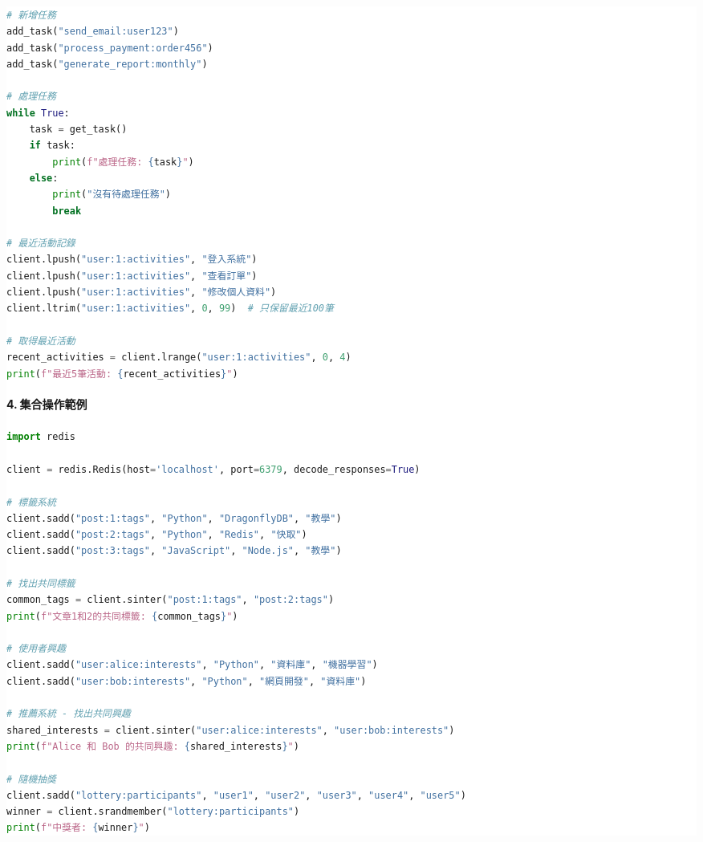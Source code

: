 ```python
# 新增任務
add_task("send_email:user123")
add_task("process_payment:order456")
add_task("generate_report:monthly")

# 處理任務
while True:
    task = get_task()
    if task:
        print(f"處理任務: {task}")
    else:
        print("沒有待處理任務")
        break

# 最近活動記錄
client.lpush("user:1:activities", "登入系統")
client.lpush("user:1:activities", "查看訂單")
client.lpush("user:1:activities", "修改個人資料")
client.ltrim("user:1:activities", 0, 99)  # 只保留最近100筆

# 取得最近活動
recent_activities = client.lrange("user:1:activities", 0, 4)
print(f"最近5筆活動: {recent_activities}")
```

#### 4. 集合操作範例
```python
import redis

client = redis.Redis(host='localhost', port=6379, decode_responses=True)

# 標籤系統
client.sadd("post:1:tags", "Python", "DragonflyDB", "教學")
client.sadd("post:2:tags", "Python", "Redis", "快取")
client.sadd("post:3:tags", "JavaScript", "Node.js", "教學")

# 找出共同標籤
common_tags = client.sinter("post:1:tags", "post:2:tags")
print(f"文章1和2的共同標籤: {common_tags}")

# 使用者興趣
client.sadd("user:alice:interests", "Python", "資料庫", "機器學習")
client.sadd("user:bob:interests", "Python", "網頁開發", "資料庫")

# 推薦系統 - 找出共同興趣
shared_interests = client.sinter("user:alice:interests", "user:bob:interests")
print(f"Alice 和 Bob 的共同興趣: {shared_interests}")

# 隨機抽獎
client.sadd("lottery:participants", "user1", "user2", "user3", "user4", "user5")
winner = client.srandmember("lottery:participants")
print(f"中獎者: {winner}")
```
